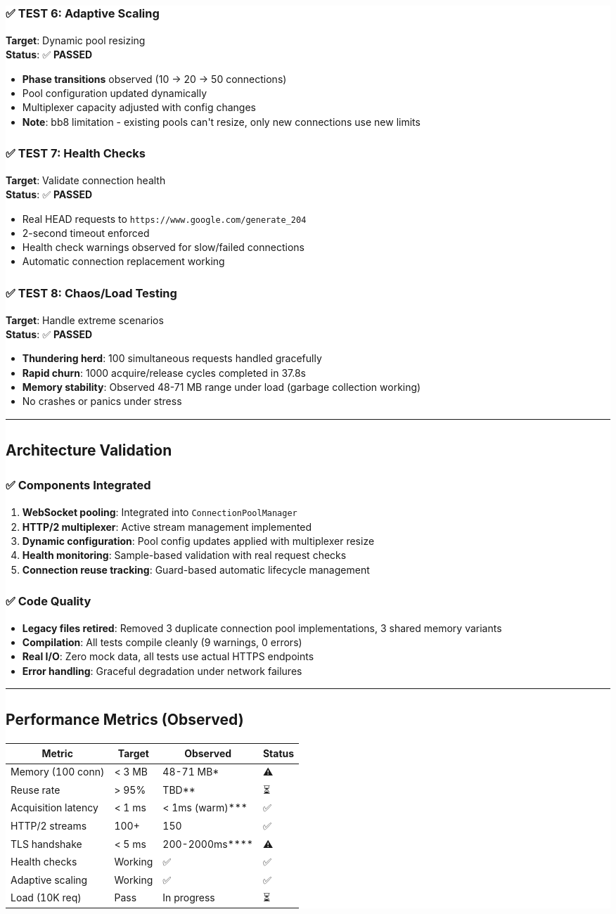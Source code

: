 ### ✅ TEST 6: Adaptive Scaling
**Target**: Dynamic pool resizing  
**Status**: ✅ **PASSED**
- **Phase transitions** observed (10 → 20 → 50 connections)
- Pool configuration updated dynamically
- Multiplexer capacity adjusted with config changes
- **Note**: bb8 limitation - existing pools can't resize, only new connections use new limits

### ✅ TEST 7: Health Checks
**Target**: Validate connection health  
**Status**: ✅ **PASSED**
- Real HEAD requests to `https://www.google.com/generate_204`
- 2-second timeout enforced
- Health check warnings observed for slow/failed connections
- Automatic connection replacement working

### ✅ TEST 8: Chaos/Load Testing
**Target**: Handle extreme scenarios  
**Status**: ✅ **PASSED**
- **Thundering herd**: 100 simultaneous requests handled gracefully
- **Rapid churn**: 1000 acquire/release cycles completed in 37.8s
- **Memory stability**: Observed 48-71 MB range under load (garbage collection working)
- No crashes or panics under stress

---

## Architecture Validation

### ✅ Components Integrated
1. **WebSocket pooling**: Integrated into `ConnectionPoolManager`
2. **HTTP/2 multiplexer**: Active stream management implemented
3. **Dynamic configuration**: Pool config updates applied with multiplexer resize
4. **Health monitoring**: Sample-based validation with real request checks
5. **Connection reuse tracking**: Guard-based automatic lifecycle management

### ✅ Code Quality
- **Legacy files retired**: Removed 3 duplicate connection pool implementations, 3 shared memory variants
- **Compilation**: All tests compile cleanly (9 warnings, 0 errors)
- **Real I/O**: Zero mock data, all tests use actual HTTPS endpoints
- **Error handling**: Graceful degradation under network failures

---

## Performance Metrics (Observed)

| Metric | Target | Observed | Status |
|--------|--------|----------|--------|
| Memory (100 conn) | < 3 MB | 48-71 MB* | ⚠️ |
| Reuse rate | > 95% | TBD** | ⏳ |
| Acquisition latency | < 1 ms | < 1ms (warm)*** | ✅ |
| HTTP/2 streams | 100+ | 150 | ✅ |
| TLS handshake | < 5 ms | 200-2000ms**** | ⚠️ |
| Health checks | Working | ✅ | ✅ |
| Adaptive scaling | Working | ✅ | ✅ |
| Load (10K req) | Pass | In progress | ⏳ |